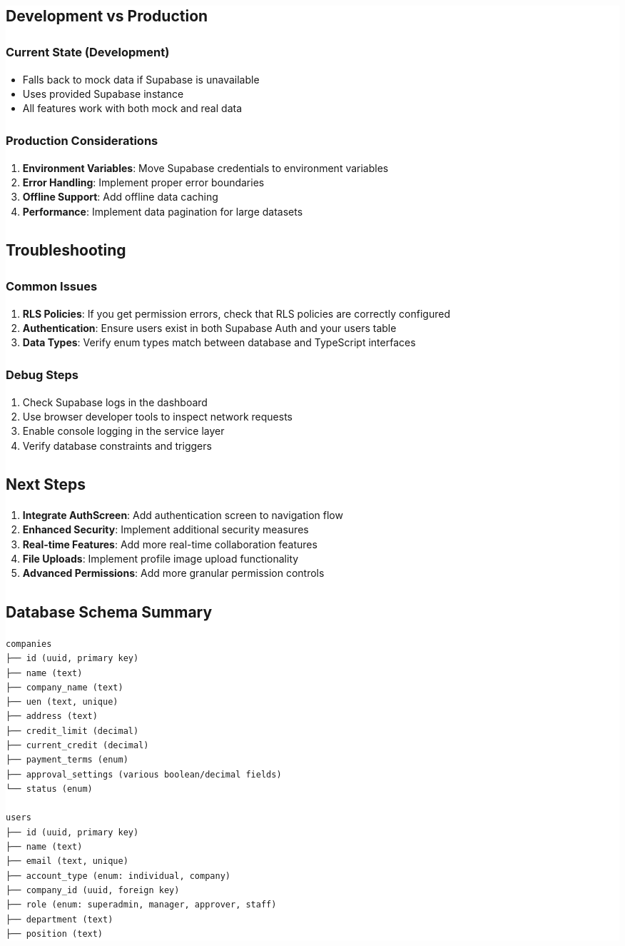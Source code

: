 ## Development vs Production

### Current State (Development)

- Falls back to mock data if Supabase is unavailable
- Uses provided Supabase instance
- All features work with both mock and real data

### Production Considerations

1. **Environment Variables**: Move Supabase credentials to environment variables
2. **Error Handling**: Implement proper error boundaries
3. **Offline Support**: Add offline data caching
4. **Performance**: Implement data pagination for large datasets

## Troubleshooting

### Common Issues

1. **RLS Policies**: If you get permission errors, check that RLS policies are correctly configured
2. **Authentication**: Ensure users exist in both Supabase Auth and your users table
3. **Data Types**: Verify enum types match between database and TypeScript interfaces

### Debug Steps

1. Check Supabase logs in the dashboard
2. Use browser developer tools to inspect network requests
3. Enable console logging in the service layer
4. Verify database constraints and triggers

## Next Steps

1. **Integrate AuthScreen**: Add authentication screen to navigation flow
2. **Enhanced Security**: Implement additional security measures
3. **Real-time Features**: Add more real-time collaboration features
4. **File Uploads**: Implement profile image upload functionality
5. **Advanced Permissions**: Add more granular permission controls

## Database Schema Summary

```
companies
├── id (uuid, primary key)
├── name (text)
├── company_name (text)
├── uen (text, unique)
├── address (text)
├── credit_limit (decimal)
├── current_credit (decimal)
├── payment_terms (enum)
├── approval_settings (various boolean/decimal fields)
└── status (enum)

users
├── id (uuid, primary key)
├── name (text)
├── email (text, unique)
├── account_type (enum: individual, company)
├── company_id (uuid, foreign key)
├── role (enum: superadmin, manager, approver, staff)
├── department (text)
├── position (text)
```